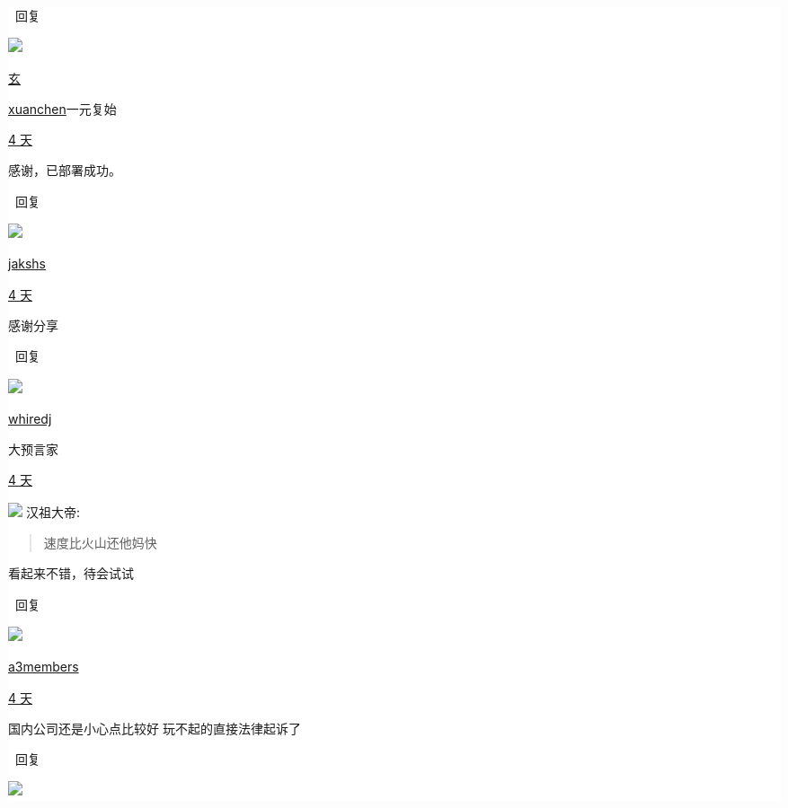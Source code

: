 
​ ​ 回复

[![](https://cdn.linux.do/user_avatar/linux.do/xuanchen/96/11570_2.png)
](/u/xuanchen)

[玄](/u/xuanchen)

[xuanchen](/u/xuanchen)一元复始

[4 天](/t/topic/557480/32?u=niyan2025 "发布日期")

感谢，已部署成功。

  

​ ​ 回复

[![](https://cdn.linux.do/letter_avatar/jakshs/96/5_d44a9b381edc88181525e3c8350177ca.png)
](/u/jakshs)

[jakshs](/u/jakshs)

[4 天](/t/topic/557480/33?u=niyan2025 "发布日期")

感谢分享

  

​ ​ 回复

[![](https://cdn.linux.do/user_avatar/linux.do/whiredj/96/206887_2.png)
](/u/whiredj)

[whiredj](/u/whiredj)

大预言家

[4 天](/t/topic/557480/34?u=niyan2025 "发布日期")

![](https://cdn.linux.do/user_avatar/linux.do/whymeta/48/38970_2.png)
 汉祖大帝:

> 速度比火山还他妈快

看起来不错，待会试试

  

​ ​ 回复

[![](https://cdn.linux.do/letter_avatar/a3members/96/5_d44a9b381edc88181525e3c8350177ca.png)
](/u/a3members)

[a3members](/u/a3members)

[4 天](/t/topic/557480/35?u=niyan2025 "发布日期")

国内公司还是小心点比较好 玩不起的直接法律起诉了

  

​ ​ 回复

[![](https://cdn.linux.do/letter_avatar/qq727474430/96/5_d44a9b381edc88181525e3c8350177ca.png)
](/u/qq727474430)
